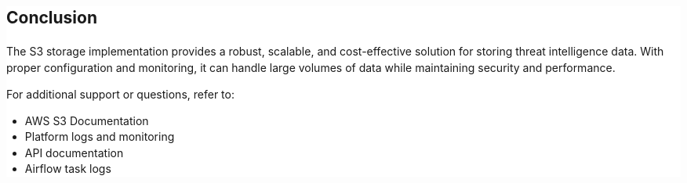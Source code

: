 ## Conclusion

The S3 storage implementation provides a robust, scalable, and cost-effective solution for storing threat intelligence data. With proper configuration and monitoring, it can handle large volumes of data while maintaining security and performance.

For additional support or questions, refer to:
- AWS S3 Documentation
- Platform logs and monitoring
- API documentation
- Airflow task logs 